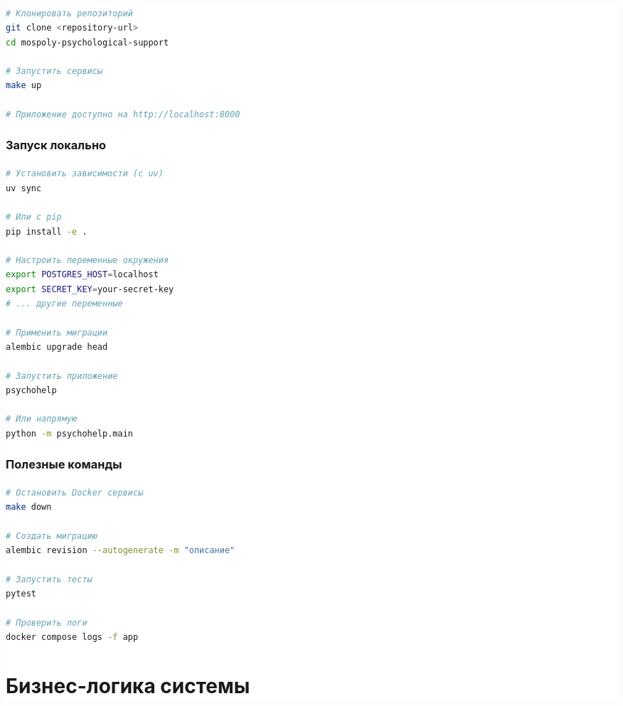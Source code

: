 ```bash
# Клонировать репозиторий
git clone <repository-url>
cd mospoly-psychological-support

# Запустить сервисы
make up

# Приложение доступно на http://localhost:8000
```

### Запуск локально

```bash
# Установить зависимости (с uv)
uv sync

# Или с pip
pip install -e .

# Настроить переменные окружения
export POSTGRES_HOST=localhost
export SECRET_KEY=your-secret-key
# ... другие переменные

# Применить миграции
alembic upgrade head

# Запустить приложение
psychohelp

# Или напрямую
python -m psychohelp.main
```

### Полезные команды

```bash
# Остановить Docker сервисы
make down

# Создать миграцию
alembic revision --autogenerate -m "описание"

# Запустить тесты
pytest

# Проверить логи
docker compose logs -f app
```

# Бизнес-логика системы
